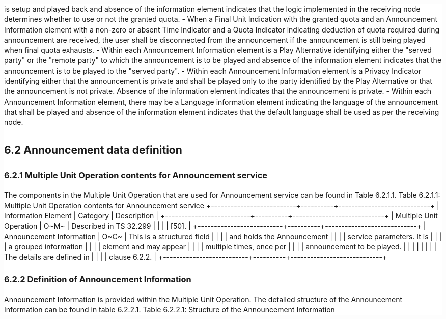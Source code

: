 is setup and played back and absence of the information element indicates that
the logic implemented in the receiving node determines whether to use or not
the granted quota.
\- When a Final Unit Indication with the granted quota and an Announcement
Information element with a non-zero or absent Time Indicator and a Quota
Indicator indicating deduction of quota required during announcement are
received, the user shall be disconnected from the announcement if the
announcement is still being played when final quota exhausts.
\- Within each Announcement Information element is a Play Alternative
identifying either the \"served party\" or the \"remote party\" to which the
announcement is to be played and absence of the information element indicates
that the announcement is to be played to the \"served party\".
\- Within each Announcement Information element is a Privacy Indicator
identifying either that the announcement is private and shall be played only
to the party identified by the Play Alternative or that the announcement is
not private. Absence of the information element indicates that the
announcement is private.
\- Within each Announcement Information element, there may be a Language
information element indicating the language of the announcement that shall be
played and absence of the information element indicates that the default
language shall be used as per the receiving node.
## 6.2 Announcement data definition
### 6.2.1 Multiple Unit Operation contents for Announcement service
The components in the Multiple Unit Operation that are used for Announcement
service can be found in Table 6.2.1.1.
Table 6.2.1.1: Multiple Unit Operation contents for Announcement service
+--------------------------+----------+----------------------------+ | Information Element | Category | Description | +--------------------------+----------+----------------------------+ | Multiple Unit Operation | O~M~ | Described in TS 32.299 | | | | [50]. | +--------------------------+----------+----------------------------+ | Announcement Information | O~C~ | This is a structured field | | | | and holds the Announcement | | | | service parameters. It is | | | | a grouped information | | | | element and may appear | | | | multiple times, once per | | | | announcement to be played. | | | | | | | | The details are defined in | | | | clause 6.2.2. | +--------------------------+----------+----------------------------+
### 6.2.2 Definition of Announcement Information
Announcement Information is provided within the Multiple Unit Operation.
The detailed structure of the Announcement Information can be found in table
6.2.2.1.
Table 6.2.2.1: Structure of the Announcement Information